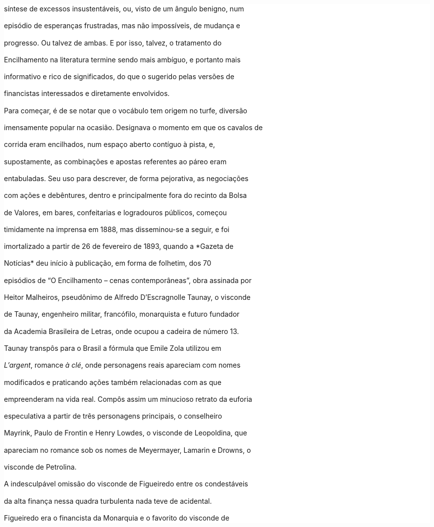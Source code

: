 síntese de excessos insustentáveis, ou, visto de um ângulo benigno, num

episódio de esperanças frustradas, mas não impossíveis, de mudança e

progresso. Ou talvez de ambas. E por isso, talvez, o tratamento do

Encilhamento na literatura termine sendo mais ambíguo, e portanto mais

informativo e rico de significados, do que o sugerido pelas versões de

financistas interessados e diretamente envolvidos.



Para começar, é de se notar que o vocábulo tem origem no turfe, diversão

imensamente popular na ocasião. Designava o momento em que os cavalos de

corrida eram encilhados, num espaço aberto contíguo à pista, e,

supostamente, as combinações e apostas referentes ao páreo eram

entabuladas. Seu uso para descrever, de forma pejorativa, as negociações

com ações e debêntures, dentro e principalmente fora do recinto da Bolsa

de Valores, em bares, confeitarias e logradouros públicos, começou

timidamente na imprensa em 1888, mas disseminou-se a seguir, e foi

imortalizado a partir de 26 de fevereiro de 1893, quando a *Gazeta de

Notícias* deu início à publicação, em forma de folhetim, dos 70

episódios de “O Encilhamento – cenas contemporâneas”, obra assinada por

Heitor Malheiros, pseudônimo de Alfredo D’Escragnolle Taunay, o visconde

de Taunay, engenheiro militar, francófilo, monarquista e futuro fundador

da Academia Brasileira de Letras, onde ocupou a cadeira de número 13.



Taunay transpôs para o Brasil a fórmula que Emile Zola utilizou em

*L’argent*, romance *à clé*, onde personagens reais apareciam com nomes

modificados e praticando ações também relacionadas com as que

empreenderam na vida real. Compôs assim um minucioso retrato da euforia

especulativa a partir de três personagens principais, o conselheiro

Mayrink, Paulo de Frontin e Henry Lowdes, o visconde de Leopoldina, que

apareciam no romance sob os nomes de Meyermayer, Lamarin e Drowns, o

visconde de Petrolina.



A indesculpável omissão do visconde de Figueiredo entre os condestáveis

da alta finança nessa quadra turbulenta nada teve de acidental.

Figueiredo era o financista da Monarquia e o favorito do visconde de
